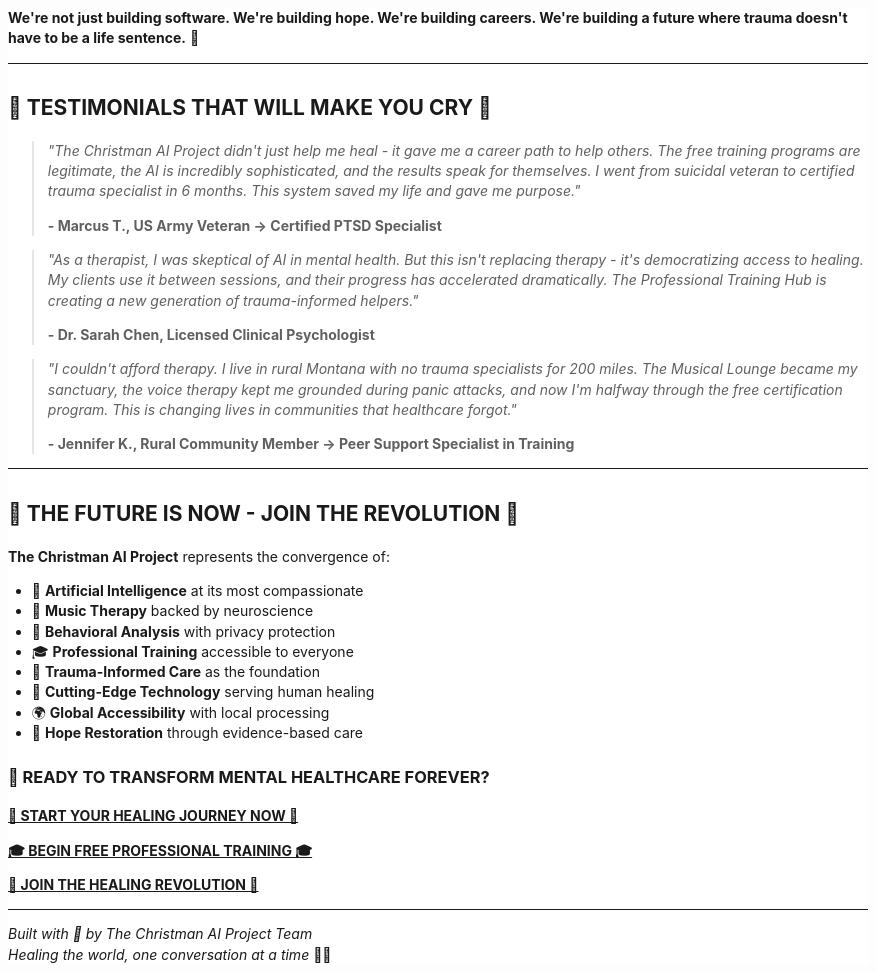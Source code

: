 **We're not just building software. We're building hope. We're building careers. We're building a future where trauma doesn't have to be a life sentence.** 💙

---

## 💎 **TESTIMONIALS THAT WILL MAKE YOU CRY** 💎

> *"The Christman AI Project didn't just help me heal - it gave me a career path to help others. The free training programs are legitimate, the AI is incredibly sophisticated, and the results speak for themselves. I went from suicidal veteran to certified trauma specialist in 6 months. This system saved my life and gave me purpose."* 
> 
> **- Marcus T., US Army Veteran → Certified PTSD Specialist**

> *"As a therapist, I was skeptical of AI in mental health. But this isn't replacing therapy - it's democratizing access to healing. My clients use it between sessions, and their progress has accelerated dramatically. The Professional Training Hub is creating a new generation of trauma-informed helpers."*
> 
> **- Dr. Sarah Chen, Licensed Clinical Psychologist**

> *"I couldn't afford therapy. I live in rural Montana with no trauma specialists for 200 miles. The Musical Lounge became my sanctuary, the voice therapy kept me grounded during panic attacks, and now I'm halfway through the free certification program. This is changing lives in communities that healthcare forgot."*
> 
> **- Jennifer K., Rural Community Member → Peer Support Specialist in Training**

---

## 🎵 **THE FUTURE IS NOW - JOIN THE REVOLUTION** 🎵

**The Christman AI Project** represents the convergence of:
- 🤖 **Artificial Intelligence** at its most compassionate
- 🎵 **Music Therapy** backed by neuroscience  
- 🧠 **Behavioral Analysis** with privacy protection
- 🎓 **Professional Training** accessible to everyone
- 💙 **Trauma-Informed Care** as the foundation
- 🚀 **Cutting-Edge Technology** serving human healing
- 🌍 **Global Accessibility** with local processing
- 💫 **Hope Restoration** through evidence-based care

### **🌟 READY TO TRANSFORM MENTAL HEALTHCARE FOREVER?**

**[🚀 START YOUR HEALING JOURNEY NOW 🚀](http://localhost:5173)**

**[🎓 BEGIN FREE PROFESSIONAL TRAINING 🎓](http://localhost:5173/training)**

**[💙 JOIN THE HEALING REVOLUTION 💙](https://github.com/EverettNC/Inferno)**

---

*Built with 💙 by The Christman AI Project Team*  
*Healing the world, one conversation at a time* 🎵✨

